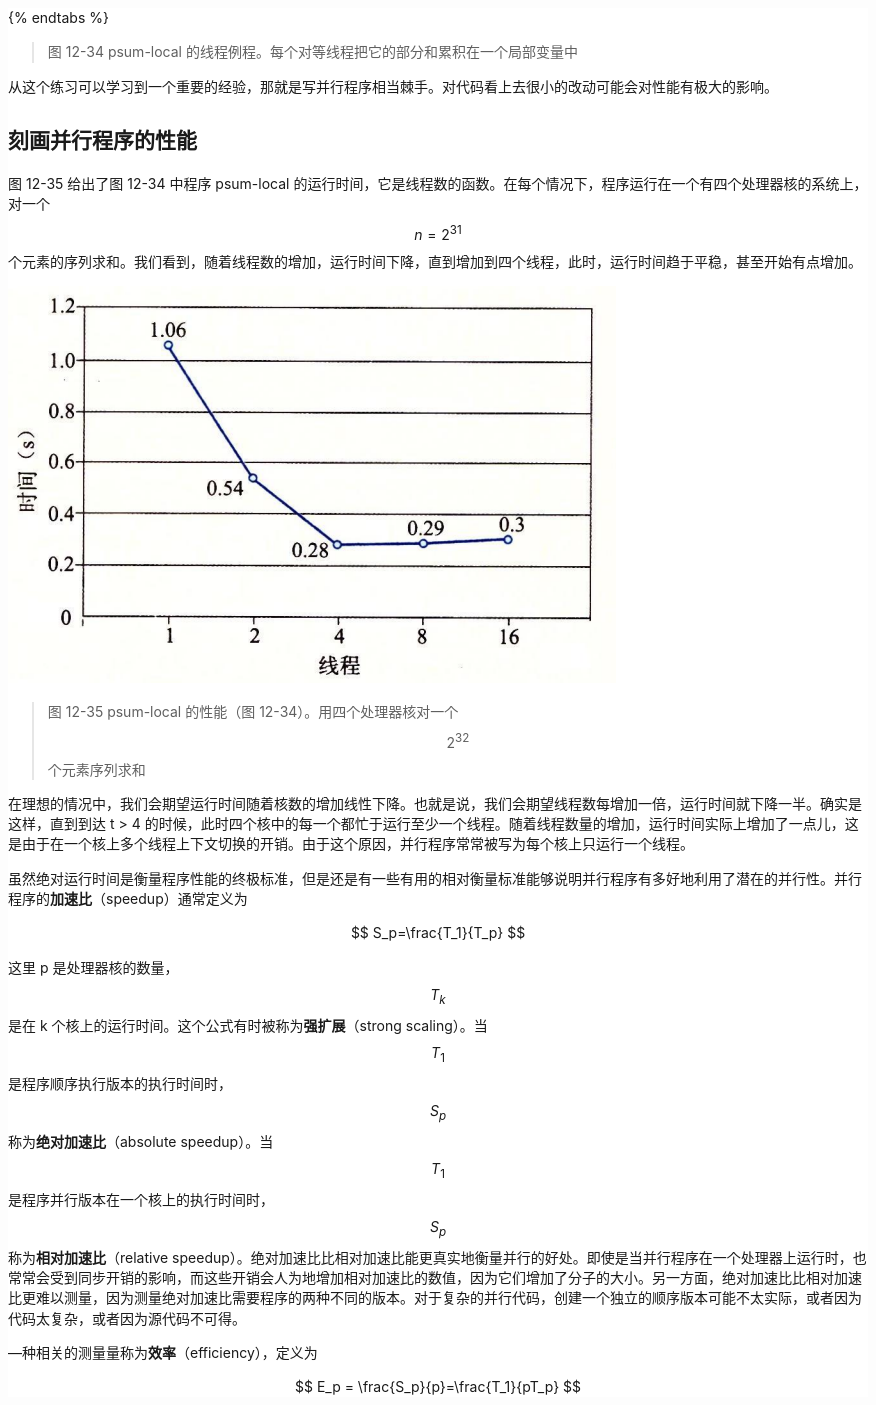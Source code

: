 {% endtabs %}

> 图 12-34 psum-local 的线程例程。每个对等线程把它的部分和累积在一个局部变量中

从这个练习可以学习到一个重要的经验，那就是写并行程序相当棘手。对代码看上去很小的改动可能会对性能有极大的影响。

## 刻画并行程序的性能

图 12-35 给出了图 12-34 中程序 psum-local 的运行时间，它是线程数的函数。在每个情况下，程序运行在一个有四个处理器核的系统上，对一个$$n=2^{31}$$个元素的序列求和。我们看到，随着线程数的增加，运行时间下降，直到增加到四个线程，此时，运行时间趋于平稳，甚至开始有点增加。

![](../../.gitbook/assets/1235-psumlocal-de-xing-neng-.png)

> 图 12-35 psum-local 的性能（图 12-34）。用四个处理器核对一个$$2^{32}$$个元素序列求和

在理想的情况中，我们会期望运行时间随着核数的增加线性下降。也就是说，我们会期望线程数每增加一倍，运行时间就下降一半。确实是这样，直到到达 t &gt; 4 的时候，此时四个核中的每一个都忙于运行至少一个线程。随着线程数量的增加，运行时间实际上增加了一点儿，这是由于在一个核上多个线程上下文切换的开销。由于这个原因，并行程序常常被写为每个核上只运行一个线程。

虽然绝对运行时间是衡量程序性能的终极标准，但是还是有一些有用的相对衡量标准能够说明并行程序有多好地利用了潜在的并行性。并行程序的**加速比**（speedup）通常定义为

$$
S_p=\frac{T_1}{T_p}
$$

这里 p 是处理器核的数量，$$T_k$$是在 k 个核上的运行时间。这个公式有时被称为**强扩展**（strong scaling）。当$$T_1$$是程序顺序执行版本的执行时间时，$$S_p$$称为**绝对加速比**（absolute speedup）。当$$T_1$$是程序并行版本在一个核上的执行时间时，$$S_p$$称为**相对加速比**（relative speedup）。绝对加速比比相对加速比能更真实地衡量并行的好处。即使是当并行程序在一个处理器上运行时，也常常会受到同步开销的影响，而这些开销会人为地增加相对加速比的数值，因为它们增加了分子的大小。另一方面，绝对加速比比相对加速比更难以测量，因为测量绝对加速比需要程序的两种不同的版本。对于复杂的并行代码，创建一个独立的顺序版本可能不太实际，或者因为代码太复杂，或者因为源代码不可得。

—种相关的测量量称为**效率**（efficiency），定义为

$$
E_p = \frac{S_p}{p}=\frac{T_1}{pT_p}
$$
